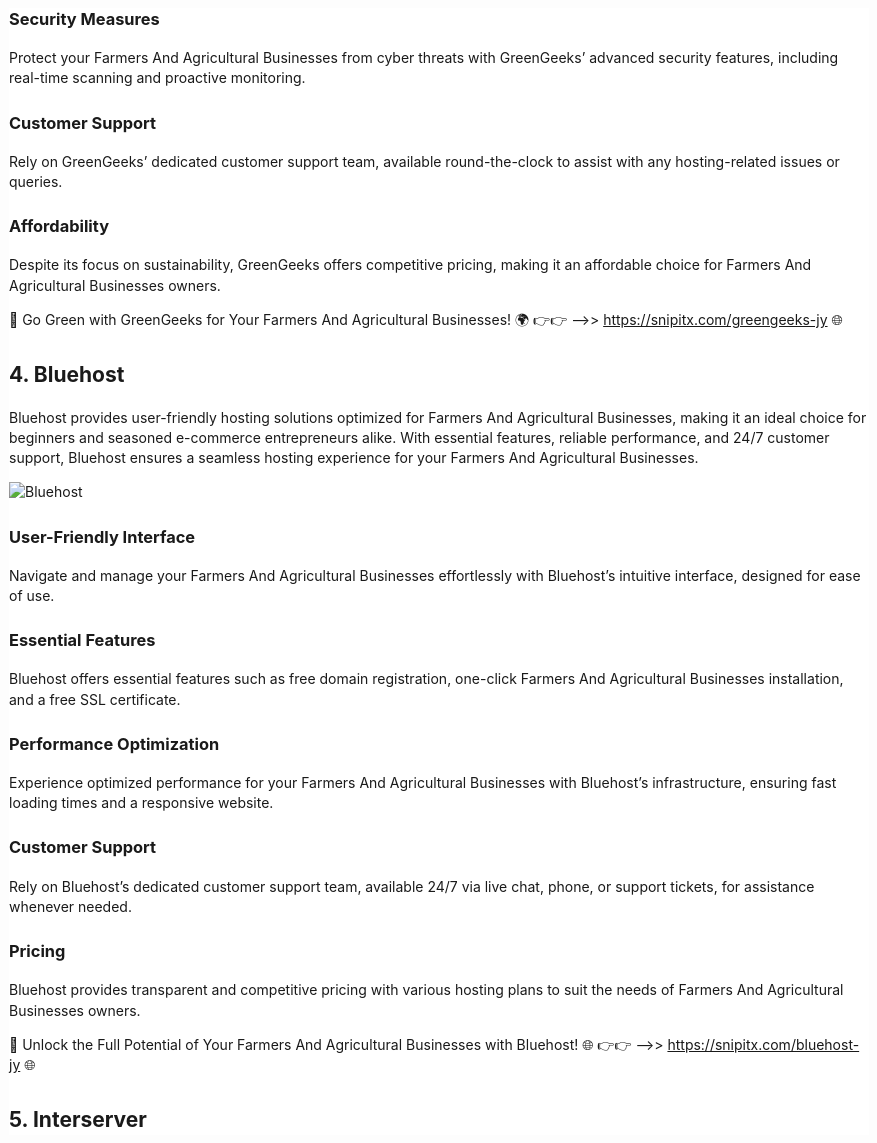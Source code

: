 ### Security Measures
Protect your Farmers And Agricultural Businesses from cyber threats with GreenGeeks’ advanced security features, including real-time scanning and proactive monitoring.

### Customer Support
Rely on GreenGeeks’ dedicated customer support team, available round-the-clock to assist with any hosting-related issues or queries.

### Affordability
Despite its focus on sustainability, GreenGeeks offers competitive pricing, making it an affordable choice for Farmers And Agricultural Businesses owners.

🌿 Go Green with GreenGeeks for Your Farmers And Agricultural Businesses! 🌍
👉👉 -->> https://snipitx.com/greengeeks-jy 🌐

## 4. Bluehost

Bluehost provides user-friendly hosting solutions optimized for Farmers And Agricultural Businesses, making it an ideal choice for beginners and seasoned e-commerce entrepreneurs alike. With essential features, reliable performance, and 24/7 customer support, Bluehost ensures a seamless hosting experience for your Farmers And Agricultural Businesses.

![Bluehost](https://i.imgur.com/PasFF9E.jpeg "Bluehost Hosting")

### User-Friendly Interface
Navigate and manage your Farmers And Agricultural Businesses effortlessly with Bluehost’s intuitive interface, designed for ease of use.

### Essential Features
Bluehost offers essential features such as free domain registration, one-click Farmers And Agricultural Businesses installation, and a free SSL certificate.

### Performance Optimization
Experience optimized performance for your Farmers And Agricultural Businesses with Bluehost’s infrastructure, ensuring fast loading times and a responsive website.

### Customer Support
Rely on Bluehost’s dedicated customer support team, available 24/7 via live chat, phone, or support tickets, for assistance whenever needed.

### Pricing
Bluehost provides transparent and competitive pricing with various hosting plans to suit the needs of Farmers And Agricultural Businesses owners.

🚀 Unlock the Full Potential of Your Farmers And Agricultural Businesses with Bluehost! 🌐
👉👉 -->> https://snipitx.com/bluehost-jy 🌐

## 5. Interserver
